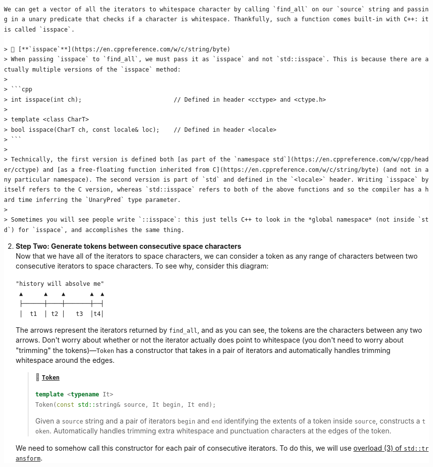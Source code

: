     We can get a vector of all the iterators to whitespace character by calling `find_all` on our `source` string and passing in a unary predicate that checks if a character is whitespace. Thankfully, such a function comes built-in with C++: it is called `isspace`.

    > 📄 [**`isspace`**](https://en.cppreference.com/w/c/string/byte)  
    > When passing `isspace` to `find_all`, we must pass it as `isspace` and not `std::isspace`. This is because there are actually multiple versions of the `isspace` method:
    >
    > ```cpp
    > int isspace(int ch);                          // Defined in header <cctype> and <ctype.h>
    >
    > template <class CharT>
    > bool isspace(CharT ch, const locale& loc);    // Defined in header <locale>
    > ```
    >
    > Technically, the first version is defined both [as part of the `namespace std`](https://en.cppreference.com/w/cpp/header/cctype) and [as a free-floating function inherited from C](https://en.cppreference.com/w/c/string/byte) (and not in any particular namespace). The second version is part of `std` and defined in the `<locale>` header. Writing `isspace` by itself refers to the C version, whereas `std::isspace` refers to both of the above functions and so the compiler has a hard time inferring the `UnaryPred` type parameter.
    >
    > Sometimes you will see people write `::isspace`: this just tells C++ to look in the *global namespace* (not inside `std`) for `isspace`, and accomplishes the same thing.

2. **Step Two: Generate tokens between consecutive space characters**  
    Now that we have all of the iterators to space characters, we can consider a token as any range of characters between two consecutive iterators to space characters. To see why, consider this diagram:

    ```
    "history will absolve me"
     ▲      ▲    ▲       ▲  ▲
     ├──────┼────┼───────┼──┤
     │  t1  │ t2 │   t3  │t4│
    ```

    The arrows represent the iterators returned by `find_all`, and as you can see, the tokens are the characters between any two arrows. Don't worry about whether or not the iterator actually does point to whitespace (you don't need to worry about "trimming" the tokens)—`Token` has a constructor that takes in a pair of iterators and automatically handles trimming whitespace around the edges.

    > 📄 [**`Token`**](./spellcheck.cpp)
    > ```cpp
    > template <typename It>
    > Token(const std::string& source, It begin, It end);
    > ```
    >
    > Given a `source` string and a pair of iterators `begin` and `end` identifying the extents of a token inside `source`, constructs a `token`. Automatically handles trimming extra whitespace and punctuation characters at the edges of the token.

    We need to somehow call this constructor for each pair of consecutive iterators. To do this, we will use [overload (3) of `std::transform`](https://en.cppreference.com/w/cpp/algorithm/transform).
